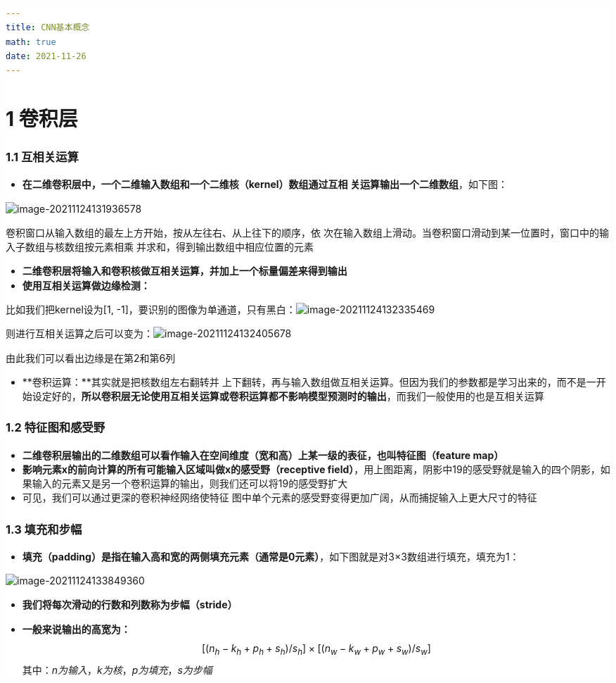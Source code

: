 ```yaml
---
title: CNN基本概念
math: true
date: 2021-11-26
---
```




# 1 卷积层

### 1.1 互相关运算

- **在⼆维卷积层中，⼀个⼆维输⼊数组和⼀个⼆维核（kernel）数组通过互相 关运算输出⼀个⼆维数组**，如下图：

![image-20211124131936578](https://i.loli.net/2021/11/24/8amf1EYbuU7JPKd.png)

卷积窗口从输⼊数组的最左上⽅开始，按从左往右、从上往下的顺序，依 次在输⼊数组上滑动。当卷积窗口滑动到某⼀位置时，窗口中的输⼊⼦数组与核数组按元素相乘 并求和，得到输出数组中相应位置的元素

- **⼆维卷积层将输⼊和卷积核做互相关运算，并加上⼀个标量偏差来得到输出**
- **使用互相关运算做边缘检测：**

比如我们把kernel设为[1, -1]，要识别的图像为单通道，只有黑白：![image-20211124132335469](https://i.loli.net/2021/11/24/Uro3neFEKigbCd2.png)

则进行互相关运算之后可以变为：![image-20211124132405678](https://i.loli.net/2021/11/24/kuH17Ef3p8Rbjdi.png)

由此我们可以看出边缘是在第2和第6列

- **卷积运算：**其实就是把核数组左右翻转并 上下翻转，再与输⼊数组做互相关运算。但因为我们的参数都是学习出来的，而不是一开始设定好的，**所以卷积层⽆论使⽤互相关运算或卷积运算都不影响模型预测时的输出**，而我们一般使用的也是互相关运算



### 1.2 特征图和感受野

- **⼆维卷积层输出的⼆维数组可以看作输⼊在空间维度（宽和⾼）上某⼀级的表征，也叫特征图（feature map）**
- **影响元素x的前向计算的所有可能输⼊区域叫做x的感受野（receptive field）**，用上图距离，阴影中19的感受野就是输入的四个阴影，如果输入的元素又是另一个卷积运算的输出，则我们还可以将19的感受野扩大
- 可⻅，我们可以通过更深的卷积神经⽹络使特征 图中单个元素的感受野变得更加⼴阔，从而捕捉输⼊上更⼤尺⼨的特征



### 1.3 填充和步幅

- **填充（padding）是指在输⼊⾼和宽的两侧填充元素（通常是0元素）**，如下图就是对3$\times$3数组进行填充，填充为1：

![image-20211124133849360](https://i.loli.net/2021/11/24/YE4p8vg31IaWbuK.png)

- **我们将每次滑动的⾏数和列数称为步幅（stride）**

- **一般来说输出的高宽为：**
  $$
  [(n_h - k_h + p_h + s_h) / s_h] \times [(n_w - k_w + p_w + s_w) / s_w]
  $$
  其中：$n为输入，k为核，p为填充，s为步幅$
